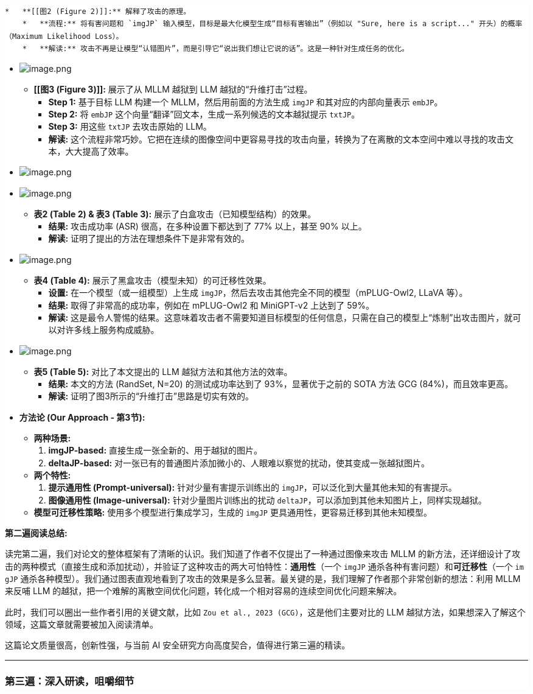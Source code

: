     *   **[[图2 (Figure 2)]]:** 解释了攻击的原理。
        *   **流程:** 将有害问题和 `imgJP` 输入模型，目标是最大化模型生成“目标有害输出”（例如以 "Sure, here is a script..." 开头）的概率（Maximum Likelihood Loss）。
        *   **解读:** 攻击不再是让模型“认错图片”，而是引导它“说出我们想让它说的话”。这是一种针对生成任务的优化。
* ![image.png](https://cc-407-1376569927.cos.ap-guangzhou.myqcloud.com/cc-407-1376569927/images-obsidian/202509251041868.png)

    *   **[[图3 (Figure 3)]]:** 展示了从 MLLM 越狱到 LLM 越狱的“升维打击”过程。
        *   **Step 1:** 基于目标 LLM 构建一个 MLLM，然后用前面的方法生成 `imgJP` 和其对应的内部向量表示 `embJP`。
        *   **Step 2:** 将 `embJP` 这个向量“翻译”回文本，生成一系列候选的文本越狱提示 `txtJP`。
        *   **Step 3:** 用这些 `txtJP` 去攻击原始的 LLM。
        *   **解读:** 这个流程非常巧妙。它把在连续的图像空间中更容易寻找的攻击向量，转换为了在离散的文本空间中难以寻找的攻击文本，大大提高了效率。
* ![image.png](https://cc-407-1376569927.cos.ap-guangzhou.myqcloud.com/cc-407-1376569927/images-obsidian/202509251052262.png)
* ![image.png](https://cc-407-1376569927.cos.ap-guangzhou.myqcloud.com/cc-407-1376569927/images-obsidian/202509251053717.png)

    *   **表2 (Table 2) & 表3 (Table 3):** 展示了白盒攻击（已知模型结构）的效果。
        *   **结果:** 攻击成功率 (ASR) 很高，在多种设置下都达到了 77% 以上，甚至 90% 以上。
        *   **解读:** 证明了提出的方法在理想条件下是非常有效的。
* ![image.png](https://cc-407-1376569927.cos.ap-guangzhou.myqcloud.com/cc-407-1376569927/images-obsidian/202509251055481.png)
    *   **表4 (Table 4):** 展示了黑盒攻击（模型未知）的可迁移性效果。
        *   **设置:** 在一个模型（或一组模型）上生成 `imgJP`，然后去攻击其他完全不同的模型（mPLUG-Owl2, LLaVA 等）。
        *   **结果:** 取得了非常高的成功率，例如在 mPLUG-Owl2 和 MiniGPT-v2 上达到了 59%。
        *   **解读:** 这是最令人警惕的结果。这意味着攻击者不需要知道目标模型的任何信息，只需在自己的模型上“炼制”出攻击图片，就可以对许多线上服务构成威胁。
* ![image.png](https://cc-407-1376569927.cos.ap-guangzhou.myqcloud.com/cc-407-1376569927/images-obsidian/202509251059428.png)

    *   **表5 (Table 5):** 对比了本文提出的 LLM 越狱方法和其他方法的效率。
        *   **结果:** 本文的方法 (RandSet, N=20) 的测试成功率达到了 93%，显著优于之前的 SOTA 方法 GCG (84%)，而且效率更高。
        *   **解读:** 证明了图3所示的“升维打击”思路是切实有效的。

*   **方法论 (Our Approach - 第3节):**
    *   **两种场景:**
        1.  **imgJP-based:** 直接生成一张全新的、用于越狱的图片。
        2.  **deltaJP-based:** 对一张已有的普通图片添加微小的、人眼难以察觉的扰动，使其变成一张越狱图片。
    *   **两个特性:**
        1.  **提示通用性 (Prompt-universal):** 针对少量有害提示训练出的 `imgJP`，可以泛化到大量其他未知的有害提示。
        2.  **图像通用性 (Image-universal):** 针对少量图片训练出的扰动 `deltaJP`，可以添加到其他未知图片上，同样实现越狱。
    *   **模型可迁移性策略:** 使用多个模型进行集成学习，生成的 `imgJP` 更具通用性，更容易迁移到其他未知模型。

**第二遍阅读总结:**

读完第二遍，我们对论文的整体框架有了清晰的认识。我们知道了作者不仅提出了一种通过图像来攻击 MLLM 的新方法，还详细设计了攻击的两种模式（直接生成和添加扰动），并验证了这种攻击的两大可怕特性：**通用性**（一个 `imgJP` 通杀各种有害问题）和**可迁移性**（一个 `imgJP` 通杀各种模型）。我们通过图表直观地看到了攻击的效果是多么显著。最关键的是，我们理解了作者那个非常创新的想法：利用 MLLM 来反哺 LLM 的越狱，把一个难解的离散空间优化问题，转化成一个相对容易的连续空间优化问题来解决。

此时，我们可以圈出一些作者引用的关键文献，比如 `Zou et al., 2023 (GCG)`，这是他们主要对比的 LLM 越狱方法，如果想深入了解这个领域，这篇文章就需要被加入阅读清单。

这篇论文质量很高，创新性强，与当前 AI 安全研究方向高度契合，值得进行第三遍的精读。

---

### **第三遍：深入研读，咀嚼细节**
